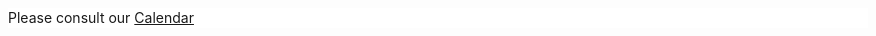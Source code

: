   Please consult our [Calendar](https://calendar.google.com/calendar/embed?src=otgrpo8imlghmb9gi4vfsd9r1c%40group.calendar.google.com&ctz=Europe%2FLondon)

  </iframe>
</div>

<div class="opening-hours-container landscape-only">
  <iframe 
    src="https://calendar.google.com/calendar/embed?showTitle=0&amp;showNav=0&amp;showPrint=0&amp;showCalendars=0&amp;mode=WEEK&amp;wkst=1&amp;bgcolor=%23FFFFFF&amp;src=otgrpo8imlghmb9gi4vfsd9r1c%40group.calendar.google.com&amp;color=%238C500B&amp;ctz=Europe%2FLondon"
    style="border-width:0; min-height: 100%" width="100%" height="100%" frameborder="0" scrolling="no">

  Please consult our [Calendar](https://calendar.google.com/calendar/embed?src=otgrpo8imlghmb9gi4vfsd9r1c%40group.calendar.google.com&ctz=Europe%2FLondon)

  </iframe>
